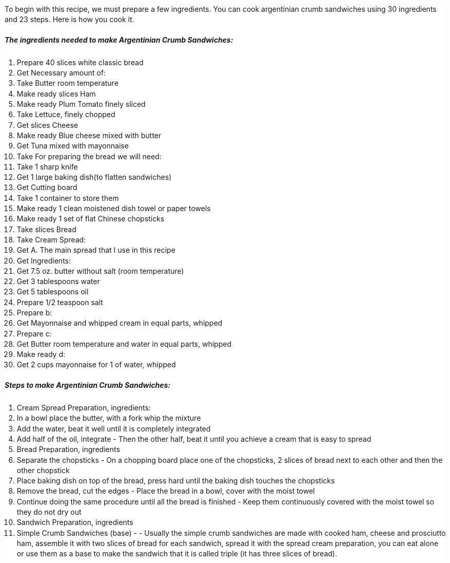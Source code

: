 


To begin with this recipe, we must prepare a few ingredients. You can cook argentinian crumb sandwiches using 30 ingredients and 23 steps. Here is how you cook it.



##### The ingredients needed to make Argentinian Crumb Sandwiches:

1. Prepare 40 slices white classic bread
1. Get  Necessary amount of:
1. Take  Butter room temperature
1. Make ready slices Ham
1. Make ready  Plum Tomato finely sliced
1. Take  Lettuce, finely chopped
1. Get slices Cheese
1. Make ready  Blue cheese mixed with butter
1. Get  Tuna mixed with mayonnaise
1. Take  For preparing the bread we will need:
1. Take 1 sharp knife
1. Get 1 large baking dish(to flatten sandwiches)
1. Get  Cutting board
1. Take 1 container to store them
1. Make ready 1 clean moistened dish towel or paper towels
1. Make ready 1 set of flat Chinese chopsticks
1. Take slices Bread
1. Take  Cream Spread:
1. Get  A. The main spread that I use in this recipe
1. Get  Ingredients:
1. Get 7.5 oz. butter without salt (room temperature)
1. Get 3 tablespoons water
1. Get 5 tablespoons oil
1. Prepare 1/2 teaspoon salt
1. Prepare  b:
1. Get  Mayonnaise and whipped cream in equal parts, whipped
1. Prepare  c:
1. Get  Butter room temperature and water in equal parts, whipped
1. Make ready  d:
1. Get 2 cups mayonnaise for 1 of water, whipped






##### Steps to make Argentinian Crumb Sandwiches:

1. Cream Spread Preparation, ingredients:
1. In a bowl place the butter, with a fork whip the mixture
1. Add the water, beat it well until it is completely integrated
1. Add half of the oil, integrate - Then the other half, beat it until you achieve a cream that is easy to spread
1. Bread Preparation, ingredients
1. Separate the chopsticks - On a chopping board place one of the chopsticks, 2 slices of bread next to each other and then the other chopstick
1. Place baking dish on top of the bread, press hard until the baking dish touches the chopsticks
1. Remove the bread, cut the edges - Place the bread in a bowl, cover with the moist towel
1. Continue doing the same procedure until all the bread is finished - Keep them continuously covered with the moist towel so they do not dry out
1. Sandwich Preparation, ingredients
1. Simple Crumb Sandwiches (base) -  - Usually the simple crumb sandwiches are made with cooked ham, cheese and prosciutto ham, assemble it with two slices of bread for each sandwich, spread it with the spread cream preparation, you can eat alone or use them as a base to make the sandwich that it is called triple (it has three slices of bread).